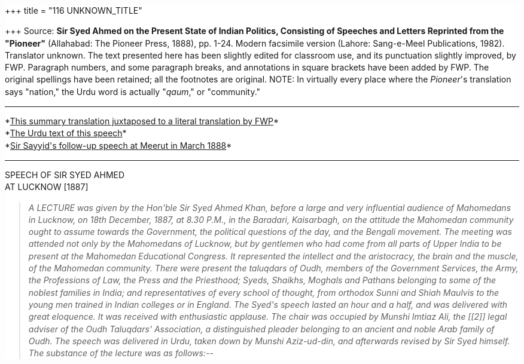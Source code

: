 +++
title = "116 UNKNOWN_TITLE"

+++
Source: **Sir Syed Ahmed on the Present State of Indian Politics,
Consisting of Speeches and Letters Reprinted from the "Pioneer"**
(Allahabad: The Pioneer Press, 1888), pp. 1-24. Modern facsimile version
(Lahore: Sang-e-Meel Publications, 1982). Translator unknown. The text
presented here has been slightly edited for classroom use, and its
punctuation slightly improved, by FWP. Paragraph numbers, and some
paragraph breaks, and annotations in square brackets have been added by
FWP. The original spellings have been retained; all the footnotes are
original. NOTE: In virtually every place where the *Pioneer*'s
translation says "nation," the Urdu word is actually "*qaum*," or
"community."

------------------------------------------------------------------------

\*[This summary translation juxtaposed to a literal translation by
FWP](txt_sir_sayyid_lucknow_1887_fwp0106.html)\*  
\*[The Urdu text of this
speech](txt_sir_sayyid_lucknow_1887_urdu.pdf)\*  
\*[Sir Sayyid's follow-up speech at Meerut in March
1888](txt_sir_sayyid_meerut_1888.html)\*

------------------------------------------------------------------------

SPEECH OF SIR SYED AHMED  
AT LUCKNOW \[1887\]

> *A LECTURE was given by the Hon'ble Sir Syed Ahmed Khan, before a
> large and very influential audience of Mahomedans in Lucknow, on 18th
> December, 1887, at 8.30 P.M., in the Baradari, Kaisarbagh, on the
> attitude the Mahomedan community ought to assume towards the
> Government, the political questions of the day, and the Bengali
> movement. The meeting was attended not only by the Mahomedans of
> Lucknow, but by gentlemen who had come from all parts of Upper India
> to be present at the Mahomedan Educational Congress. It represented
> the intellect and the aristocracy, the brain and the muscle, of the
> Mahomedan community. There were present the taluqdars of Oudh, members
> of the Government Services, the Army, the Professions of Law, the
> Press and the Priesthood; Syeds, Shaikhs, Moghals and Pathans
> belonging to some of the noblest families in India; and
> representatives of every school of thought, from orthodox Sunni and
> Shiah Maulvis to the young men trained in Indian colleges or in
> England. The Syed's speech lasted an hour and a half, and was
> delivered with great eloquence. It was received with enthusiastic
> applause. The chair was occupied by Munshi Imtiaz Ali, the \[\[2\]\]
> legal adviser of the Oudh Taluqdars' Association, a distinguished
> pleader belonging to an ancient and noble Arab family of Oudh. The
> speech was delivered in Urdu, taken down by Munshi Aziz-ud-din, and
> afterwards revised by Sir Syed himself. The substance of the lecture
> was as follows:--*
